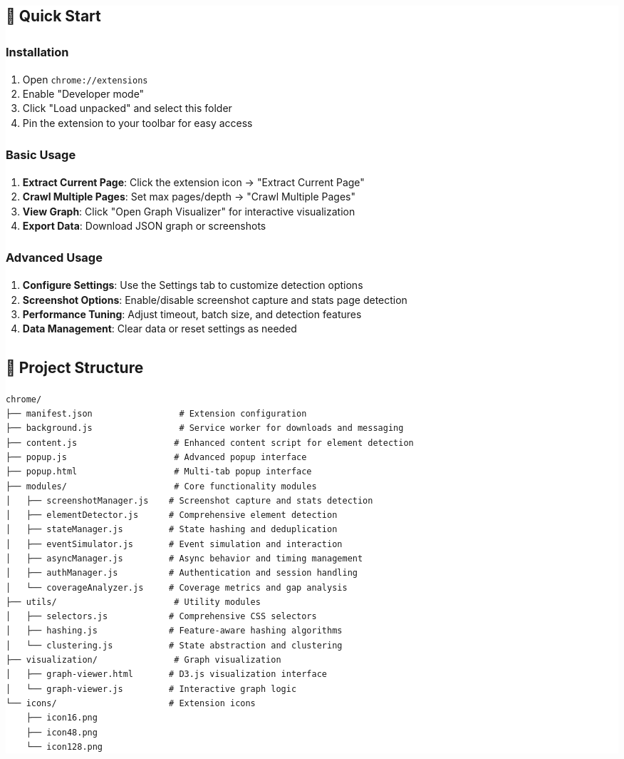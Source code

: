 ## 🚀 Quick Start

### Installation
1. Open `chrome://extensions`
2. Enable "Developer mode"
3. Click "Load unpacked" and select this folder
4. Pin the extension to your toolbar for easy access

### Basic Usage
1. **Extract Current Page**: Click the extension icon → "Extract Current Page"
2. **Crawl Multiple Pages**: Set max pages/depth → "Crawl Multiple Pages"
3. **View Graph**: Click "Open Graph Visualizer" for interactive visualization
4. **Export Data**: Download JSON graph or screenshots

### Advanced Usage
1. **Configure Settings**: Use the Settings tab to customize detection options
2. **Screenshot Options**: Enable/disable screenshot capture and stats page detection
3. **Performance Tuning**: Adjust timeout, batch size, and detection features
4. **Data Management**: Clear data or reset settings as needed

## 📁 Project Structure

```
chrome/
├── manifest.json                 # Extension configuration
├── background.js                 # Service worker for downloads and messaging
├── content.js                   # Enhanced content script for element detection
├── popup.js                     # Advanced popup interface
├── popup.html                   # Multi-tab popup interface
├── modules/                     # Core functionality modules
│   ├── screenshotManager.js    # Screenshot capture and stats detection
│   ├── elementDetector.js      # Comprehensive element detection
│   ├── stateManager.js         # State hashing and deduplication
│   ├── eventSimulator.js       # Event simulation and interaction
│   ├── asyncManager.js         # Async behavior and timing management
│   ├── authManager.js          # Authentication and session handling
│   └── coverageAnalyzer.js     # Coverage metrics and gap analysis
├── utils/                       # Utility modules
│   ├── selectors.js            # Comprehensive CSS selectors
│   ├── hashing.js              # Feature-aware hashing algorithms
│   └── clustering.js           # State abstraction and clustering
├── visualization/               # Graph visualization
│   ├── graph-viewer.html       # D3.js visualization interface
│   └── graph-viewer.js         # Interactive graph logic
└── icons/                      # Extension icons
    ├── icon16.png
    ├── icon48.png
    └── icon128.png
```
